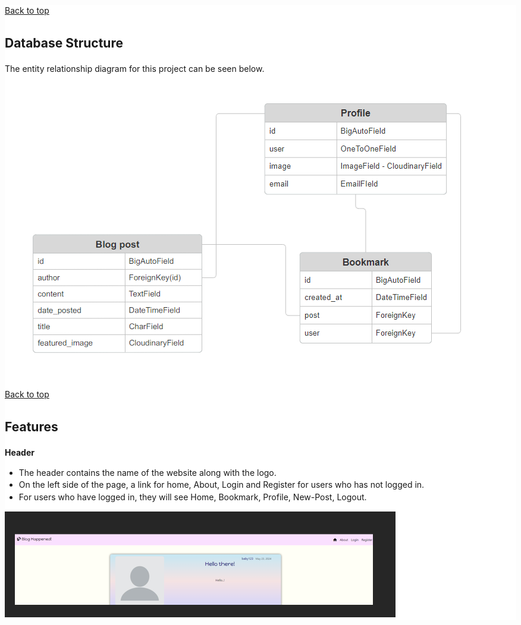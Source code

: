 [Back to top](#table-of-contents)

## Database Structure
The entity relationship diagram for this project can be seen below.

![database erd](assests/readme/images/ERD.png)


[Back to top](#table-of-contents)


## Features
**Header**	
-  The header contains the name of the website along with the logo.
- On the left side of the page, a link for home, About, Login and Register for users who has not logged in.
- For users who have logged in, they will see Home, Bookmark, Profile, New-Post, Logout.

![Header-Nav](assests/readme/images/header-nav.png)
